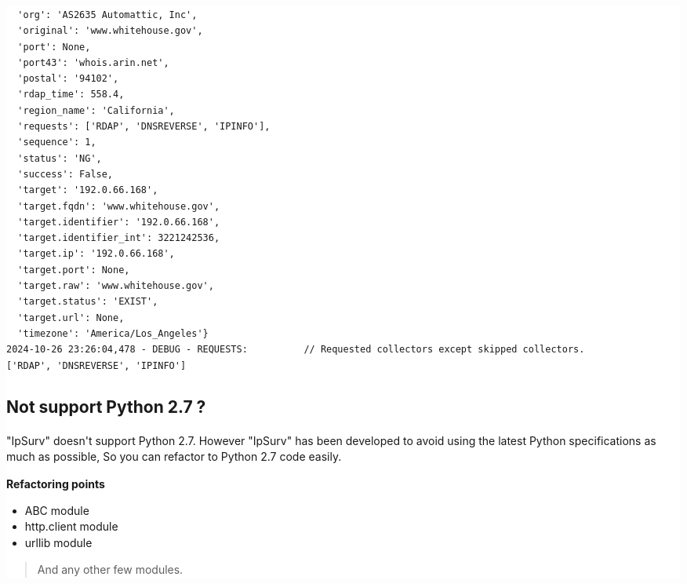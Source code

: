 ```
  'org': 'AS2635 Automattic, Inc',
  'original': 'www.whitehouse.gov',
  'port': None,
  'port43': 'whois.arin.net',
  'postal': '94102',
  'rdap_time': 558.4,
  'region_name': 'California',
  'requests': ['RDAP', 'DNSREVERSE', 'IPINFO'],
  'sequence': 1,
  'status': 'NG',
  'success': False,
  'target': '192.0.66.168',
  'target.fqdn': 'www.whitehouse.gov',
  'target.identifier': '192.0.66.168',
  'target.identifier_int': 3221242536,
  'target.ip': '192.0.66.168',
  'target.port': None,
  'target.raw': 'www.whitehouse.gov',
  'target.status': 'EXIST',
  'target.url': None,
  'timezone': 'America/Los_Angeles'}
2024-10-26 23:26:04,478 - DEBUG - REQUESTS:          // Requested collectors except skipped collectors.
['RDAP', 'DNSREVERSE', 'IPINFO']
```


## Not support Python 2.7 ?

"IpSurv" doesn't support Python 2.7. However "IpSurv" has been developed to avoid using the latest Python specifications as much as possible, So you can refactor to Python 2.7 code easily.

**Refactoring points**

- ABC module
- http.client module
- urllib module

> And any other few modules.

